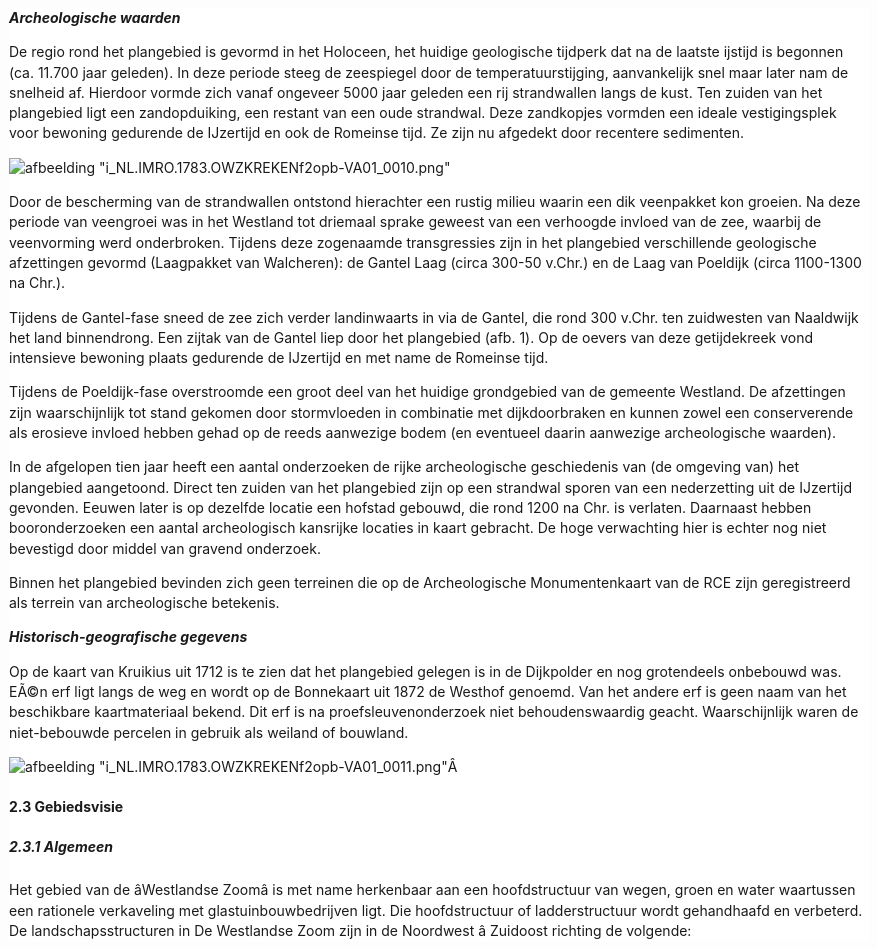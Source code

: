 ***Archeologische waarden***

De regio rond het plangebied is gevormd in het Holoceen, het huidige geologische tijdperk dat na de laatste ijstijd is begonnen (ca. 11\.700 jaar geleden). In deze periode steeg de zeespiegel door de temperatuurstijging, aanvankelijk snel maar later nam de snelheid af. Hierdoor vormde zich vanaf ongeveer 5000 jaar geleden een rij strandwallen langs de kust. Ten zuiden van het plangebied ligt een zandopduiking, een restant van een oude strandwal. Deze zandkopjes vormden een ideale vestigingsplek voor bewoning gedurende de IJzertijd en ook de Romeinse tijd. Ze zijn nu afgedekt door recentere sedimenten.

![afbeelding "i_NL.IMRO.1783.OWZKREKENf2opb-VA01_0010.png"](i_NL.IMRO.1783.OWZKREKENf2opb-VA01_0010.png)

Door de bescherming van de strandwallen ontstond hierachter een rustig milieu waarin een dik veenpakket kon groeien. Na deze periode van veengroei was in het Westland tot driemaal sprake geweest van een verhoogde invloed van de zee, waarbij de veenvorming werd onderbroken. Tijdens deze zogenaamde transgressies zijn in het plangebied verschillende geologische afzettingen gevormd (Laagpakket van Walcheren): de Gantel Laag (circa 300\-50 v.Chr.) en de Laag van Poeldijk (circa 1100\-1300 na Chr.).

Tijdens de Gantel\-fase sneed de zee zich verder landinwaarts in via de Gantel, die rond 300 v.Chr. ten zuidwesten van Naaldwijk het land binnendrong. Een zijtak van de Gantel liep door het plangebied (afb. 1\). Op de oevers van deze getijdekreek vond intensieve bewoning plaats gedurende de IJzertijd en met name de Romeinse tijd.

Tijdens de Poeldijk\-fase overstroomde een groot deel van het huidige grondgebied van de gemeente Westland. De afzettingen zijn waarschijnlijk tot stand gekomen door stormvloeden in combinatie met dijkdoorbraken en kunnen zowel een conserverende als erosieve invloed hebben gehad op de reeds aanwezige bodem (en eventueel daarin aanwezige archeologische waarden).

In de afgelopen tien jaar heeft een aantal onderzoeken de rijke archeologische geschiedenis van (de omgeving van) het plangebied aangetoond. Direct ten zuiden van het plangebied zijn op een strandwal sporen van een nederzetting uit de IJzertijd gevonden. Eeuwen later is op dezelfde locatie een hofstad gebouwd, die rond 1200 na Chr. is verlaten. Daarnaast hebben booronderzoeken een aantal archeologisch kansrijke locaties in kaart gebracht. De hoge verwachting hier is echter nog niet bevestigd door middel van gravend onderzoek.

Binnen het plangebied bevinden zich geen terreinen die op de Archeologische Monumentenkaart van de RCE zijn geregistreerd als terrein van archeologische betekenis.

***Historisch\-geografische gegevens***

Op de kaart van Kruikius uit 1712 is te zien dat het plangebied gelegen is in de Dijkpolder en nog grotendeels onbebouwd was. EÃ©n erf ligt langs de weg en wordt op de Bonnekaart uit 1872 de Westhof genoemd. Van het andere erf is geen naam van het beschikbare kaartmateriaal bekend. Dit erf is na proefsleuvenonderzoek niet behoudenswaardig geacht. Waarschijnlijk waren de niet\-bebouwde percelen in gebruik als weiland of bouwland.

![afbeelding "i_NL.IMRO.1783.OWZKREKENf2opb-VA01_0011.png"](i_NL.IMRO.1783.OWZKREKENf2opb-VA01_0011.png)Â

#### 2\.3 Gebiedsvisie

##### 2\.3\.1 Algemeen

Het gebied van de âWestlandse Zoomâ is met name herkenbaar aan een hoofdstructuur van wegen, groen en water waartussen een rationele verkaveling met glastuinbouwbedrijven ligt. Die hoofdstructuur of ladderstructuur wordt gehandhaafd en verbeterd. De landschapsstructuren in De Westlandse Zoom zijn in de Noordwest â Zuidoost richting de volgende:
